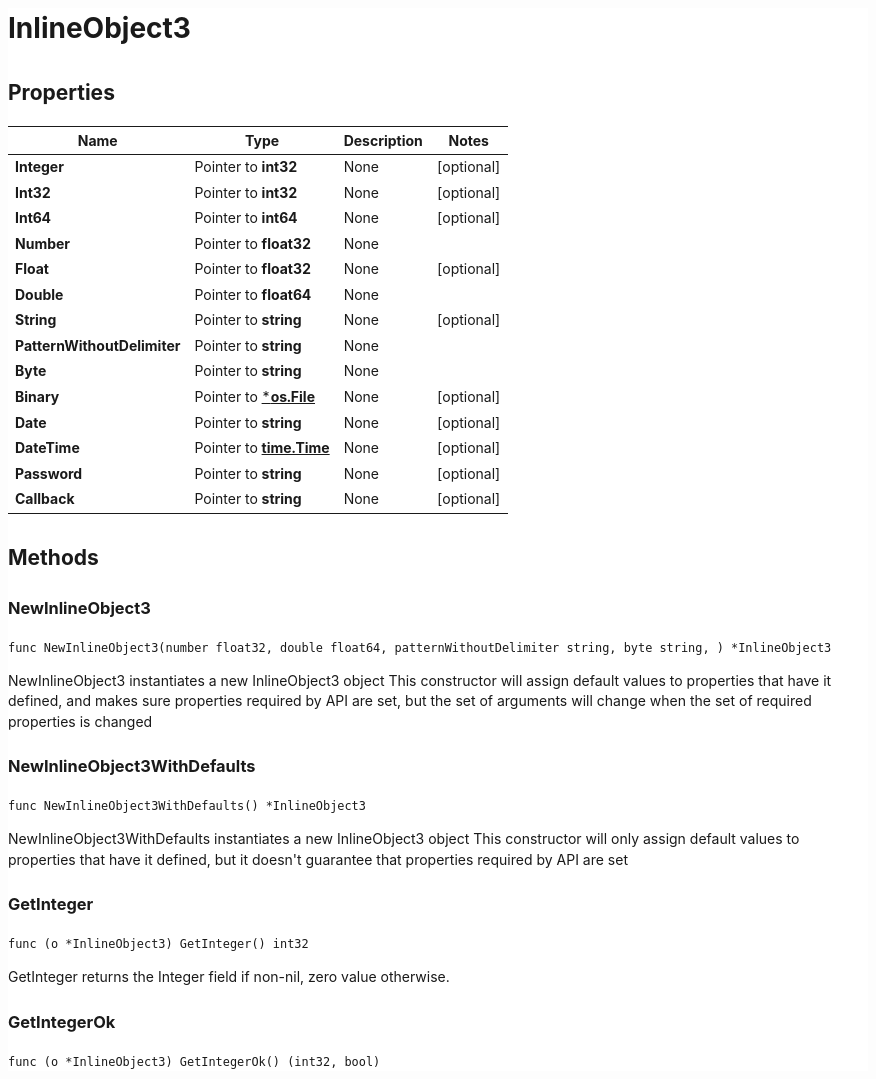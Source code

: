 # InlineObject3

## Properties

Name | Type | Description | Notes
------------ | ------------- | ------------- | -------------
**Integer** | Pointer to **int32** | None | [optional] 
**Int32** | Pointer to **int32** | None | [optional] 
**Int64** | Pointer to **int64** | None | [optional] 
**Number** | Pointer to **float32** | None | 
**Float** | Pointer to **float32** | None | [optional] 
**Double** | Pointer to **float64** | None | 
**String** | Pointer to **string** | None | [optional] 
**PatternWithoutDelimiter** | Pointer to **string** | None | 
**Byte** | Pointer to **string** | None | 
**Binary** | Pointer to [***os.File**](*os.File.md) | None | [optional] 
**Date** | Pointer to **string** | None | [optional] 
**DateTime** | Pointer to [**time.Time**](time.Time.md) | None | [optional] 
**Password** | Pointer to **string** | None | [optional] 
**Callback** | Pointer to **string** | None | [optional] 

## Methods

### NewInlineObject3

`func NewInlineObject3(number float32, double float64, patternWithoutDelimiter string, byte string, ) *InlineObject3`

NewInlineObject3 instantiates a new InlineObject3 object
This constructor will assign default values to properties that have it defined,
and makes sure properties required by API are set, but the set of arguments
will change when the set of required properties is changed

### NewInlineObject3WithDefaults

`func NewInlineObject3WithDefaults() *InlineObject3`

NewInlineObject3WithDefaults instantiates a new InlineObject3 object
This constructor will only assign default values to properties that have it defined,
but it doesn't guarantee that properties required by API are set

### GetInteger

`func (o *InlineObject3) GetInteger() int32`

GetInteger returns the Integer field if non-nil, zero value otherwise.

### GetIntegerOk

`func (o *InlineObject3) GetIntegerOk() (int32, bool)`
